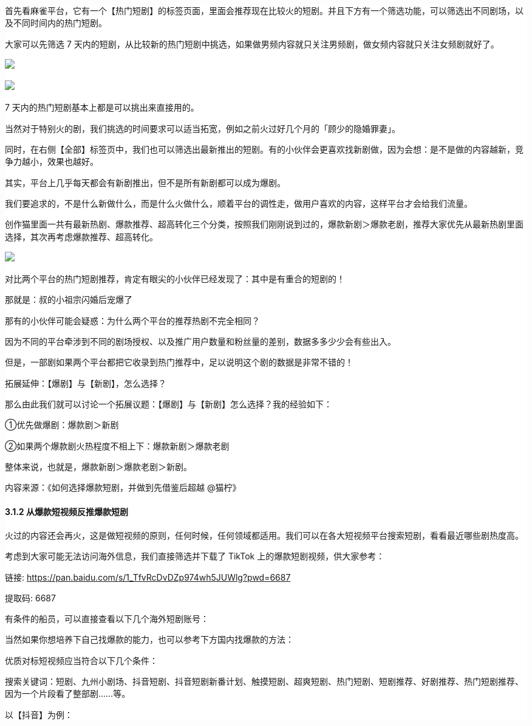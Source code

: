 首先看麻雀平台，它有一个【热门短剧】的标签页面，里面会推荐现在比较火的短剧。并且下方有一个筛选功能，可以筛选出不同剧场，以及不同时间内的热门短剧。

大家可以先筛选 7 天内的短剧，从比较新的热门短剧中挑选，如果做男频内容就只关注男频剧，做女频内容就只关注女频剧就好了。

![](img/f90610d885ae6db1457598058b48e813.png)

![](img/0dc5f50d8b2b695da2ff166155f46c92.png)

7 天内的热门短剧基本上都是可以挑出来直接用的。

当然对于特别火的剧，我们挑选的时间要求可以适当拓宽，例如之前火过好几个月的「顾少的隐婚罪妻」。

同时，在右侧【全部】标签页中，我们也可以筛选出最新推出的短剧。有的小伙伴会更喜欢找新剧做，因为会想：是不是做的内容越新，竞争力越小，效果也越好。

其实，平台上几乎每天都会有新剧推出，但不是所有新剧都可以成为爆剧。

我们要追求的，不是什么新做什么，而是什么火做什么，顺着平台的调性走，做用户喜欢的内容，这样平台才会给我们流量。

创作猫里面一共有最新热剧、爆款推荐、超高转化三个分类，按照我们刚刚说到过的，爆款新剧＞爆款老剧，推荐大家优先从最新热剧里面选择，其次再考虑爆款推荐、超高转化。

![](img/41a322af43ff25fac9ea745c52f606d1.png)

对比两个平台的热门短剧推荐，肯定有眼尖的小伙伴已经发现了：其中是有重合的短剧的！

那就是：叔的小祖宗闪婚后宠爆了

那有的小伙伴可能会疑惑：为什么两个平台的推荐热剧不完全相同？

因为不同的平台牵涉到不同的剧场授权、以及推广用户数量和粉丝量的差别，数据多多少少会有些出入。

但是，一部剧如果两个平台都把它收录到热门推荐中，足以说明这个剧的数据是非常不错的！

拓展延伸：【爆剧】与【新剧】，怎么选择？

那么由此我们就可以讨论一个拓展议题：【爆剧】与【新剧】怎么选择？我的经验如下：

①优先做爆剧：爆款剧＞新剧

②如果两个爆款剧火热程度不相上下：爆款新剧＞爆款老剧

整体来说，也就是，爆款新剧＞爆款老剧＞新剧。

内容来源：《如何选择爆款短剧，并做到先借鉴后超越 @猫柠》

#### 3.1.2 从爆款短视频反推爆款短剧

火过的内容还会再火，这是做短视频的原则，任何时候，任何领域都适用。我们可以在各大短视频平台搜索短剧，看看最近哪些剧热度高。

考虑到大家可能无法访问海外信息，我们直接筛选并下载了 TikTok 上的爆款短剧视频，供大家参考：

链接: https://pan.baidu.com/s/1_TfvRcDvDZp974wh5JUWlg?pwd=6687

提取码: 6687

有条件的船员，可以直接查看以下几个海外短剧账号：

当然如果你想培养下自己找爆款的能力，也可以参考下方国内找爆款的方法：

优质对标短视频应当符合以下几个条件：

搜索关键词：短剧、九州小剧场、抖音短剧、抖音短剧新番计划、触摸短剧、超爽短剧、热门短剧、短剧推荐、好剧推荐、热门短剧推荐、因为一个片段看了整部剧……等。

以【抖音】为例：
